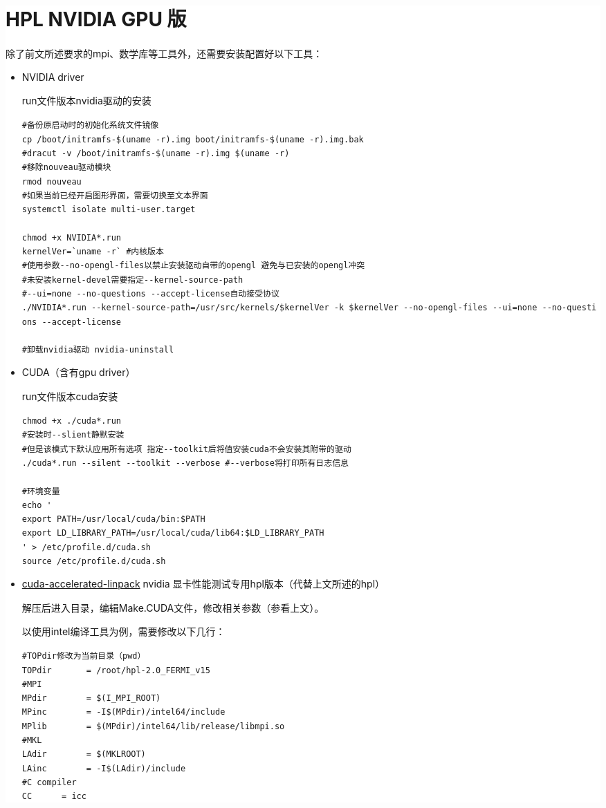 

# HPL NVIDIA GPU 版

除了前文所述要求的mpi、数学库等工具外，还需要安装配置好以下工具：

- NVIDIA driver

  run文件版本nvidia驱动的安装

  ```shell
  #备份原启动时的初始化系统文件镜像
  cp /boot/initramfs-$(uname -r).img boot/initramfs-$(uname -r).img.bak
  #dracut -v /boot/initramfs-$(uname -r).img $(uname -r)
  #移除nouveau驱动模块
  rmod nouveau
  #如果当前已经开启图形界面，需要切换至文本界面
  systemctl isolate multi-user.target
      
  chmod +x NVIDIA*.run
  kernelVer=`uname -r` #内核版本
  #使用参数--no-opengl-files以禁止安装驱动自带的opengl 避免与已安装的opengl冲突
  #未安装kernel-devel需要指定--kernel-source-path
  #--ui=none --no-questions --accept-license自动接受协议
  ./NVIDIA*.run --kernel-source-path=/usr/src/kernels/$kernelVer -k $kernelVer --no-opengl-files --ui=none --no-questions --accept-license
  
  #卸载nvidia驱动 nvidia-uninstall
  ```

- CUDA（含有gpu driver）

  run文件版本cuda安装

  ```shell
  chmod +x ./cuda*.run
  #安装时--slient静默安装
  #但是该模式下默认应用所有选项 指定--toolkit后将值安装cuda不会安装其附带的驱动
  ./cuda*.run --silent --toolkit --verbose #--verbose将打印所有日志信息
  
  #环境变量
  echo '
  export PATH=/usr/local/cuda/bin:$PATH
  export LD_LIBRARY_PATH=/usr/local/cuda/lib64:$LD_LIBRARY_PATH
  ' > /etc/profile.d/cuda.sh
  source /etc/profile.d/cuda.sh
  ```

- [cuda-accelerated-linpack](https://developer.nvidia.com/rdp/assets/cuda-accelerated-linpack-linux64)  nvidia 显卡性能测试专用hpl版本（代替上文所述的hpl）

  解压后进入目录，编辑Make.CUDA文件，修改相关参数（参看上文）。

  以使用intel编译工具为例，需要修改以下几行：

  ```shell
  #TOPdir修改为当前目录（pwd）
  TOPdir       = /root/hpl-2.0_FERMI_v15
  #MPI
  MPdir        = $(I_MPI_ROOT)
  MPinc        = -I$(MPdir)/intel64/include
  MPlib        = $(MPdir)/intel64/lib/release/libmpi.so
  #MKL
  LAdir        = $(MKLROOT)
  LAinc        = -I$(LAdir)/include
  #C compiler
  CC      = icc
  ```
